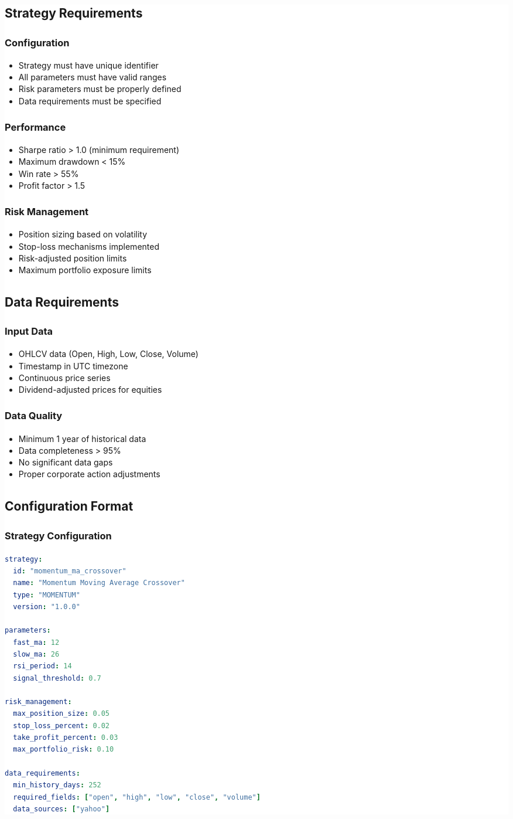## Strategy Requirements

### Configuration
- Strategy must have unique identifier
- All parameters must have valid ranges
- Risk parameters must be properly defined
- Data requirements must be specified

### Performance
- Sharpe ratio > 1.0 (minimum requirement)
- Maximum drawdown < 15%
- Win rate > 55%
- Profit factor > 1.5

### Risk Management
- Position sizing based on volatility
- Stop-loss mechanisms implemented
- Risk-adjusted position limits
- Maximum portfolio exposure limits

## Data Requirements

### Input Data
- OHLCV data (Open, High, Low, Close, Volume)
- Timestamp in UTC timezone
- Continuous price series
- Dividend-adjusted prices for equities

### Data Quality
- Minimum 1 year of historical data
- Data completeness > 95%
- No significant data gaps
- Proper corporate action adjustments

## Configuration Format

### Strategy Configuration
```yaml
strategy:
  id: "momentum_ma_crossover"
  name: "Momentum Moving Average Crossover"
  type: "MOMENTUM"
  version: "1.0.0"

parameters:
  fast_ma: 12
  slow_ma: 26
  rsi_period: 14
  signal_threshold: 0.7

risk_management:
  max_position_size: 0.05
  stop_loss_percent: 0.02
  take_profit_percent: 0.03
  max_portfolio_risk: 0.10

data_requirements:
  min_history_days: 252
  required_fields: ["open", "high", "low", "close", "volume"]
  data_sources: ["yahoo"]
```